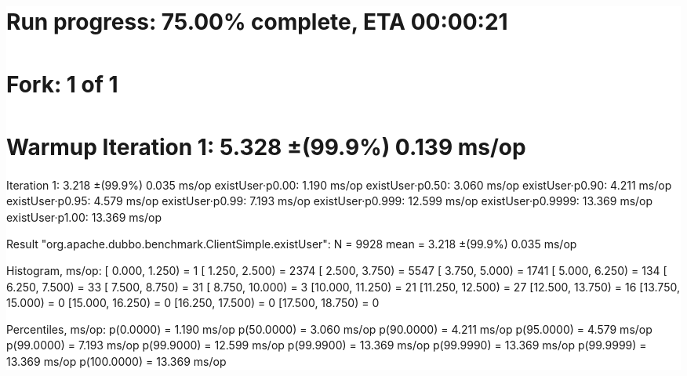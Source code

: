 # Run progress: 75.00% complete, ETA 00:00:21
# Fork: 1 of 1
# Warmup Iteration   1: 5.328 ±(99.9%) 0.139 ms/op
Iteration   1: 3.218 ±(99.9%) 0.035 ms/op
                 existUser·p0.00:   1.190 ms/op
                 existUser·p0.50:   3.060 ms/op
                 existUser·p0.90:   4.211 ms/op
                 existUser·p0.95:   4.579 ms/op
                 existUser·p0.99:   7.193 ms/op
                 existUser·p0.999:  12.599 ms/op
                 existUser·p0.9999: 13.369 ms/op
                 existUser·p1.00:   13.369 ms/op



Result "org.apache.dubbo.benchmark.ClientSimple.existUser":
  N = 9928
  mean =      3.218 ±(99.9%) 0.035 ms/op

  Histogram, ms/op:
    [ 0.000,  1.250) = 1 
    [ 1.250,  2.500) = 2374 
    [ 2.500,  3.750) = 5547 
    [ 3.750,  5.000) = 1741 
    [ 5.000,  6.250) = 134 
    [ 6.250,  7.500) = 33 
    [ 7.500,  8.750) = 31 
    [ 8.750, 10.000) = 3 
    [10.000, 11.250) = 21 
    [11.250, 12.500) = 27 
    [12.500, 13.750) = 16 
    [13.750, 15.000) = 0 
    [15.000, 16.250) = 0 
    [16.250, 17.500) = 0 
    [17.500, 18.750) = 0 

  Percentiles, ms/op:
      p(0.0000) =      1.190 ms/op
     p(50.0000) =      3.060 ms/op
     p(90.0000) =      4.211 ms/op
     p(95.0000) =      4.579 ms/op
     p(99.0000) =      7.193 ms/op
     p(99.9000) =     12.599 ms/op
     p(99.9900) =     13.369 ms/op
     p(99.9990) =     13.369 ms/op
     p(99.9999) =     13.369 ms/op
    p(100.0000) =     13.369 ms/op

